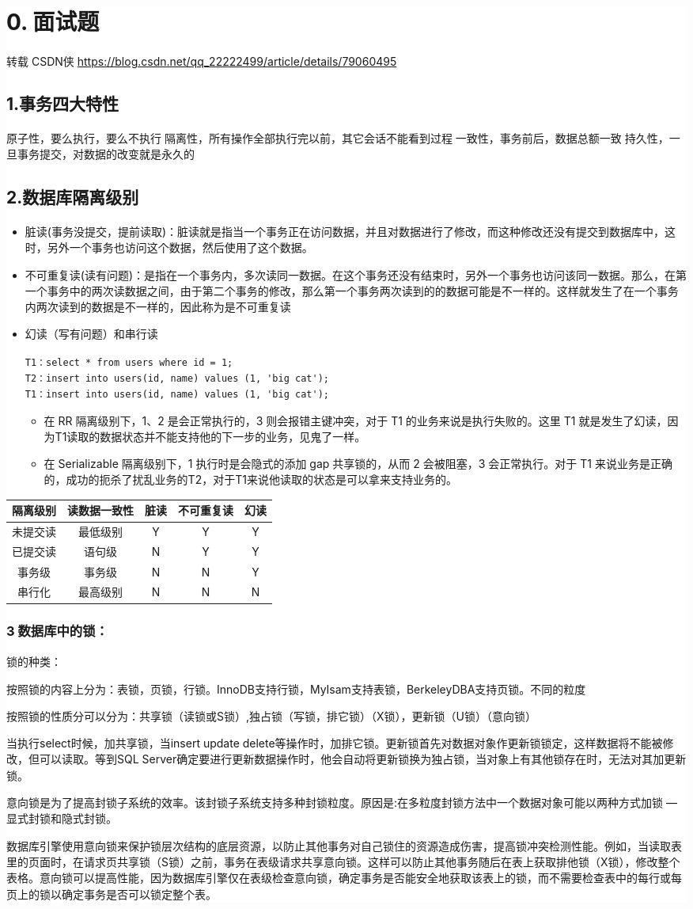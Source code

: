 # 0. 面试题

转载 CSDN侠 https://blog.csdn.net/qq_22222499/article/details/79060495

## 1.事务四大特性 

原子性，要么执行，要么不执行 
隔离性，所有操作全部执行完以前，其它会话不能看到过程 
一致性，事务前后，数据总额一致 
持久性，一旦事务提交，对数据的改变就是永久的

## 2.数据库隔离级别

* 脏读(事务没提交，提前读取)：脏读就是指当一个事务正在访问数据，并且对数据进行了修改，而这种修改还没有提交到数据库中，这时，另外一个事务也访问这个数据，然后使用了这个数据。 

* 不可重复读(读有问题)：是指在一个事务内，多次读同一数据。在这个事务还没有结束时，另外一个事务也访问该同一数据。那么，在第一个事务中的两次读数据之间，由于第二个事务的修改，那么第一个事务两次读到的的数据可能是不一样的。这样就发生了在一个事务内两次读到的数据是不一样的，因此称为是不可重复读 

* 幻读（写有问题）和串行读

  ```mysql
  T1：select * from users where id = 1;
  T2：insert into users(id, name) values (1, 'big cat');
  T1：insert into users(id, name) values (1, 'big cat');
  ```

  * 在 RR 隔离级别下，1、2 是会正常执行的，3 则会报错主键冲突，对于 T1 的业务来说是执行失败的。这里 T1 就是发生了幻读，因为T1读取的数据状态并不能支持他的下一步的业务，见鬼了一样。

  * 在 Serializable 隔离级别下，1 执行时是会隐式的添加 gap 共享锁的，从而 2 会被阻塞，3 会正常执行。对于 T1 来说业务是正确的，成功的扼杀了扰乱业务的T2，对于T1来说他读取的状态是可以拿来支持业务的。


| 隔离级别 | 读数据一致性 | 脏读 | 不可重复读 | 幻读 |
| :------: | :----------: | :--: | :--------: | :--: |
| 未提交读 |   最低级别   |  Y   |     Y      |  Y   |
| 已提交读 |    语句级    |  N   |     Y      |  Y   |
|  事务级  |    事务级    |  N   |     N      |  Y   |
|  串行化  |   最高级别   |  N   |     N      |  N   |

### 3 数据库中的锁：

锁的种类：

按照锁的内容上分为：表锁，页锁，行锁。InnoDB支持行锁，MyIsam支持表锁，BerkeleyDBA支持页锁。不同的粒度

按照锁的性质分可以分为：共享锁（读锁或S锁）,独占锁（写锁，排它锁）（X锁），更新锁（U锁）（意向锁）

当执行select时候，加共享锁，当insert update delete等操作时，加排它锁。更新锁首先对数据对象作更新锁锁定，这样数据将不能被修改，但可以读取。等到SQL Server确定要进行更新数据操作时，他会自动将更新锁换为独占锁，当对象上有其他锁存在时，无法对其加更新锁。

意向锁是为了提高封锁子系统的效率。该封锁子系统支持多种封锁粒度。原因是:在多粒度封锁方法中一个数据对象可能以两种方式加锁 ― 显式封锁和隐式封锁。

数据库引擎使用意向锁来保护锁层次结构的底层资源，以防止其他事务对自己锁住的资源造成伤害，提高锁冲突检测性能。例如，当读取表里的页面时，在请求页共享锁（S锁）之前，事务在表级请求共享意向锁。这样可以防止其他事务随后在表上获取排他锁（X锁），修改整个表格。意向锁可以提高性能，因为数据库引擎仅在表级检查意向锁，确定事务是否能安全地获取该表上的锁，而不需要检查表中的每行或每页上的锁以确定事务是否可以锁定整个表。
